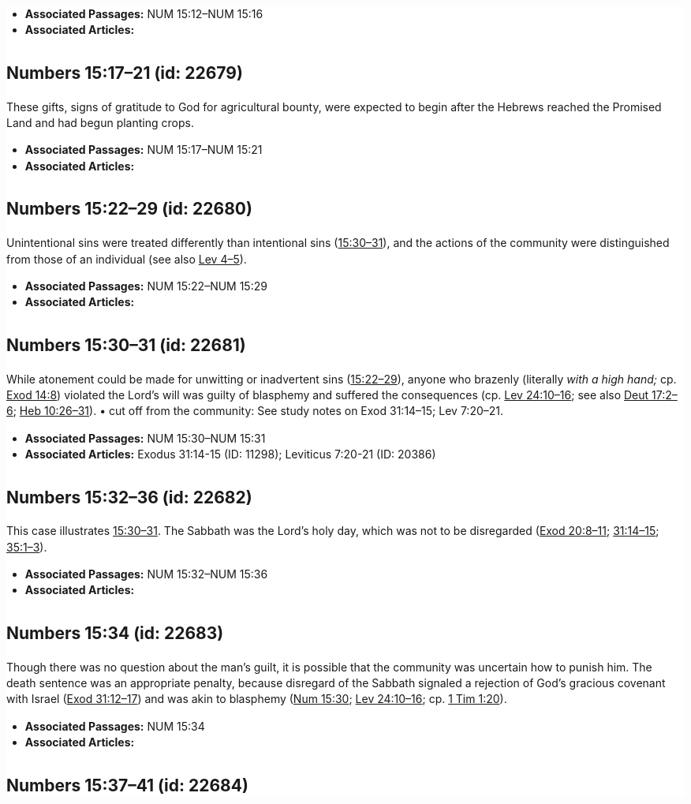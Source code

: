 * **Associated Passages:** NUM 15:12–NUM 15:16
* **Associated Articles:** 

## Numbers 15:17–21 (id: 22679)

These gifts, signs of gratitude to God for agricultural bounty, were expected to begin after the Hebrews reached the Promised Land and had begun planting crops.

* **Associated Passages:** NUM 15:17–NUM 15:21
* **Associated Articles:** 

## Numbers 15:22–29 (id: 22680)

Unintentional sins were treated differently than intentional sins ([15:30–31](https://ref.ly/Num15:30-Num15:31)), and the actions of the community were distinguished from those of an individual (see also [Lev 4–5](https://ref.ly/Lev4:1-Lev5:19)).

* **Associated Passages:** NUM 15:22–NUM 15:29
* **Associated Articles:** 

## Numbers 15:30–31 (id: 22681)

While atonement could be made for unwitting or inadvertent sins ([15:22–29](https://ref.ly/Num15:22-Num15:29)), anyone who brazenly (literally *with a high hand;* cp. [Exod 14:8](https://ref.ly/Exod14:8)) violated the Lord’s will was guilty of blasphemy and suffered the consequences (cp. [Lev 24:10–16](https://ref.ly/Lev24:10-Lev24:16); see also [Deut 17:2–6](https://ref.ly/Deut17:2-Deut17:6); [Heb 10:26–31](https://ref.ly/Heb10:26-Heb10:31)). • cut off from the community: See study notes on Exod 31:14–15; Lev 7:20–21.

* **Associated Passages:** NUM 15:30–NUM 15:31
* **Associated Articles:** Exodus 31:14-15 (ID: 11298); Leviticus 7:20-21 (ID: 20386)

## Numbers 15:32–36 (id: 22682)

This case illustrates [15:30–31](https://ref.ly/Num15:30-Num15:31). The Sabbath was the Lord’s holy day, which was not to be disregarded ([Exod 20:8–11](https://ref.ly/Exod20:8-Exod20:11); [31:14–15](https://ref.ly/Exod31:14-Exod31:15); [35:1–3](https://ref.ly/Exod35:1-Exod35:3)).

* **Associated Passages:** NUM 15:32–NUM 15:36
* **Associated Articles:** 

## Numbers 15:34 (id: 22683)

Though there was no question about the man’s guilt, it is possible that the community was uncertain how to punish him. The death sentence was an appropriate penalty, because disregard of the Sabbath signaled a rejection of God’s gracious covenant with Israel ([Exod 31:12–17](https://ref.ly/Exod31:12-Exod31:17)) and was akin to blasphemy ([Num 15:30](https://ref.ly/Num15:30); [Lev 24:10–16](https://ref.ly/Lev24:10-Lev24:16); cp. [1 Tim 1:20](https://ref.ly/1Tim1:20)).

* **Associated Passages:** NUM 15:34
* **Associated Articles:** 

## Numbers 15:37–41 (id: 22684)
